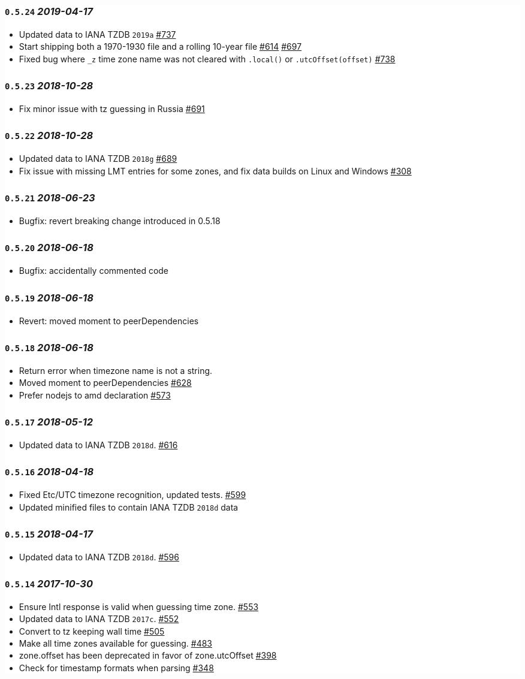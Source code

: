 ### `0.5.24` _2019-04-17_
* Updated data to IANA TZDB `2019a` [#737](https://github.com/moment/moment-timezone/issues/737)
* Start shipping both a 1970-1930 file and a rolling 10-year file [#614](https://github.com/moment/moment-timezone/issues/614) [#697](https://github.com/moment/moment-timezone/issues/697)
* Fixed bug where `_z` time zone name was not cleared with `.local()` or `.utcOffset(offset)` [#738](https://github.com/moment/moment-timezone/issues/738)

### `0.5.23` _2018-10-28_
* Fix minor issue with tz guessing in Russia [#691](https://github.com/moment/moment-timezone/pull/691)

### `0.5.22` _2018-10-28_
* Updated data to IANA TZDB `2018g` [#689](https://github.com/moment/moment-timezone/pull/689)
* Fix issue with missing LMT entries for some zones, and fix data builds on Linux and Windows [#308](https://github.com/moment/moment-timezone/issues/308)

### `0.5.21` _2018-06-23_
* Bugfix: revert breaking change introduced in 0.5.18

### `0.5.20` _2018-06-18_
* Bugfix: accidentally commented code

### `0.5.19` _2018-06-18_
* Revert: moved moment to peerDependencies

### `0.5.18` _2018-06-18_
* Return error when timezone name is not a string.
* Moved moment to peerDependencies [#628](https://github.com/moment/moment-timezone/pull/628)
* Prefer nodejs to amd declaration [#573](https://github.com/moment/moment-timezone/pull/573)

### `0.5.17` _2018-05-12_
* Updated data to IANA TZDB `2018d`. [#616](https://github.com/moment/moment-timezone/pull/616)

### `0.5.16` _2018-04-18_
* Fixed Etc/UTC timezone recognition, updated tests. [#599](https://github.com/moment/moment-timezone/pull/599)
* Updated minified files to contain IANA TZDB `2018d` data

### `0.5.15` _2018-04-17_
* Updated data to IANA TZDB `2018d`. [#596](https://github.com/moment/moment-timezone/pull/596)

### `0.5.14` _2017-10-30_
* Ensure Intl response is valid when guessing time zone. [#553](https://github.com/moment/moment-timezone/pull/553)
* Updated data to IANA TZDB `2017c`. [#552](https://github.com/moment/moment-timezone/pull/552)
* Convert to tz keeping wall time [#505](https://github.com/moment/moment-timezone/pull/505)
* Make all time zones available for guessing. [#483](https://github.com/moment/moment-timezone/pull/483)
* zone.offset has been deprecated in favor of zone.utcOffset [#398](https://github.com/moment/moment-timezone/pull/398)
* Check for timestamp formats when parsing [#348](https://github.com/moment/moment-timezone/pull/348)
